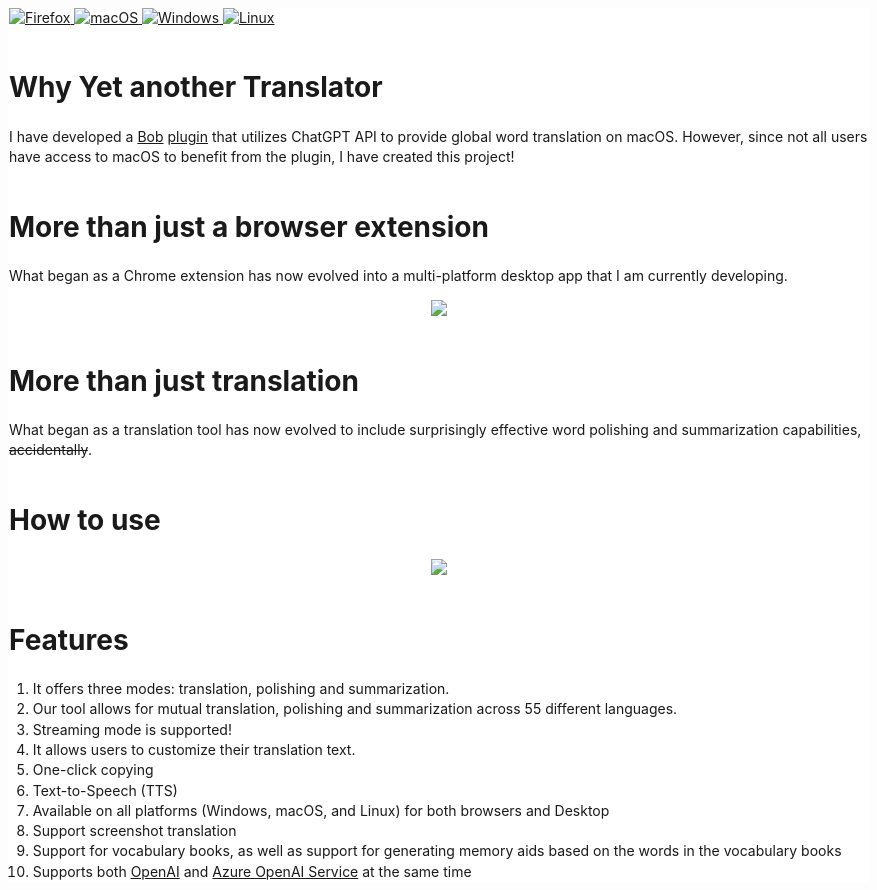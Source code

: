   <a href="https://addons.mozilla.org/en-US/firefox/addon/lingualearn/" target="_blank">
    <img alt="Firefox" src="https://img.shields.io/amo/stars/lingualearn?color=orange&label=Firefox&style=flat-square&logo=firefox&logoColor=white" />
  </a>

  <a href="https://github.com/andersan/lingualearn/releases" target="_blank">
    <img alt="macOS" src="https://img.shields.io/badge/-macOS-black?style=flat-square&logo=apple&logoColor=white" />
  </a>

  <a href="https://github.com/andersan/lingualearn/releases" target="_blank">
    <img alt="Windows" src="https://img.shields.io/badge/-Windows-blue?style=flat-square&logo=windows&logoColor=white" />
  </a>

  <a href="https://github.com/andersan/lingualearn/releases" target="_blank">
    <img alt="Linux" src="https://img.shields.io/badge/-Linux-yellow?style=flat-square&logo=linux&logoColor=white" />
  </a>
</p>

# Why Yet another Translator

I have developed a [Bob](https://bobtranslate.com/) [plugin](https://github.com/yetone/bob-plugin-lingualearn) that utilizes ChatGPT API to provide global word translation on macOS. However, since not all users have access to macOS to benefit from the plugin, I have created this project!

# More than just a browser extension

What began as a Chrome extension has now evolved into a multi-platform desktop app that I am currently developing.

<p align="center">
  <img width="560" src="https://user-images.githubusercontent.com/1206493/223899374-ff386436-63b8-4618-afdd-fed2e6b48d56.png" />
</p>

# More than just translation

What began as a translation tool has now evolved to include surprisingly effective word polishing and summarization capabilities, ~~accidentally~~.

# How to use

<p align="center">
  <img width="800" src="https://user-images.githubusercontent.com/1206493/223200182-6a1d2a02-3fe0-4723-bdae-99d8b7212a33.gif" />
</p>

# Features

1. It offers three modes: translation, polishing and summarization.
2. Our tool allows for mutual translation, polishing and summarization across 55 different languages.
3. Streaming mode is supported!
4. It allows users to customize their translation text.
5. One-click copying
6. Text-to-Speech (TTS)
7. Available on all platforms (Windows, macOS, and Linux) for both browsers and Desktop
8. Support screenshot translation
9. Support for vocabulary books, as well as support for generating memory aids based on the words in the vocabulary books
10. Supports both [OpenAI](https://openai.com/) and [Azure OpenAI Service](https://azure.microsoft.com/en-us/products/cognitive-services/openai-service) at the same time
